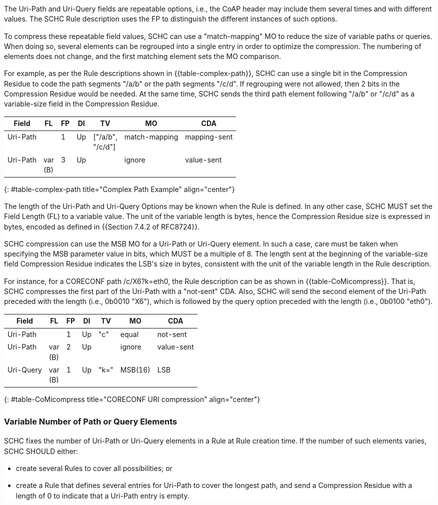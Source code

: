 The Uri-Path and Uri-Query fields are repeatable options, i.e., the CoAP header may include them several times and with different values. The SCHC Rule description uses the FP to distinguish the different instances of such options.

To compress these repeatable field values, SCHC can use a "match-mapping" MO to reduce the size of variable paths or queries. When doing so, several elements can be regrouped into a single entry in order to optimize the compression. The numbering of elements does not change, and the first matching element sets the MO comparison.

For example, as per the Rule descriptions shown in {{table-complex-path}}, SCHC can use a single bit in the Compression Residue to code the path segments "/a/b" or the path segments "/c/d". If regrouping were not allowed, then 2 bits in the Compression Residue would be needed. At the same time, SCHC sends the third path element following "/a/b" or "/c/d" as a variable-size field in the Compression Residue.

| Field    | FL           | FP | DI | TV                        | MO            | CDA          |
|----------|--------------|----|----|---------------------------|---------------|--------------|
| Uri-Path |              | 1  | Up | \["/a/b", <br> "/c/d"\]   | match-mapping | mapping-sent |
| Uri-Path | var <br> (B) | 3  | Up |                           | ignore        | value-sent   |
{: #table-complex-path title="Complex Path Example" align="center"}

The length of the Uri-Path and Uri-Query Options may be known when the Rule is defined. In any other case, SCHC MUST set the Field Length (FL) to a variable value. The unit of the variable length is bytes, hence the Compression Residue size is expressed in bytes, encoded as defined in {{Section 7.4.2 of RFC8724}}.

SCHC compression can use the MSB MO for a Uri-Path or Uri-Query element. In such a case, care must be taken when specifying the MSB parameter value in bits, which MUST be a multiple of 8. The length sent at the beginning of the variable-size field Compression Residue indicates the LSB's size in bytes, consistent with the unit of the variable length in the Rule description.

For instance, for a CORECONF path /c/X6?k=eth0, the Rule description can be as shown in {{table-CoMicompress}}. That is, SCHC compresses the first part of the Uri-Path with a "not-sent" CDA. Also, SCHC will send the second element of the Uri-Path preceded with the length (i.e., 0b0010 "X6"), which is followed by the query option preceded with the length (i.e., 0b0100 "eth0").


| Field     | FL           | FP | DI | TV   | MO      | CDA        |
|-----------|--------------|----|----|------|---------|------------|
| Uri-Path  |              | 1  | Up | "c"  | equal   | not-sent   |
| Uri-Path  | var <br> (B) | 2  | Up |      | ignore  | value-sent |
| Uri-Query | var <br> (B) | 1  | Up | "k=" | MSB(16) | LSB        |
{: #table-CoMicompress title="CORECONF URI compression" align="center"}

### Variable Number of Path or Query Elements

SCHC fixes the number of Uri-Path or Uri-Query elements in a Rule at Rule creation time. If the number of such elements varies, SCHC SHOULD either:

* create several Rules to cover all possibilities; or

* create a Rule that defines several entries for Uri-Path to cover the longest path, and send a Compression Residue with a length of 0 to indicate that a Uri-Path entry is empty.
